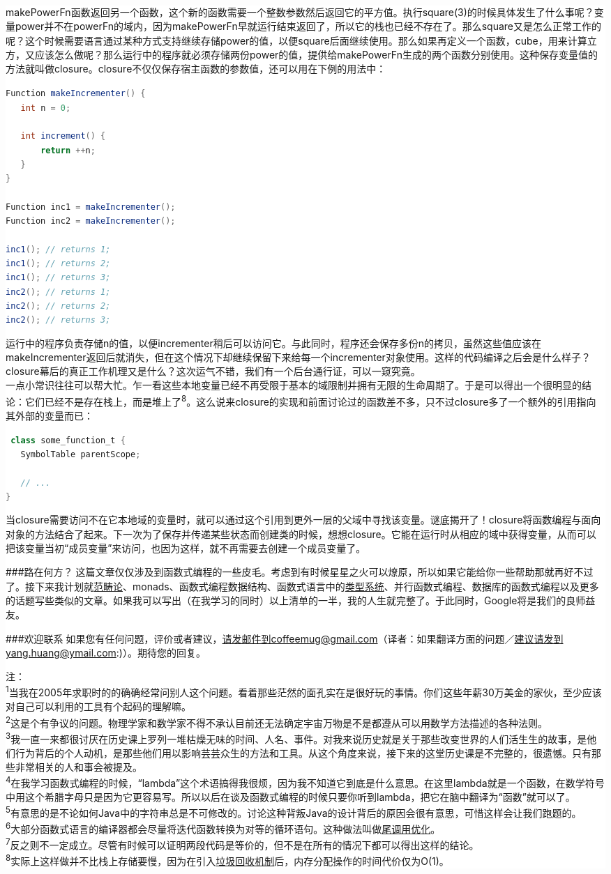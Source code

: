 makePowerFn函数返回另一个函数，这个新的函数需要一个整数参数然后返回它的平方值。执行square(3)的时候具体发生了什么事呢？变量power并不在powerFn的域内，因为makePowerFn早就运行结束返回了，所以它的栈也已经不存在了。那么square又是怎么正常工作的呢？这个时候需要语言通过某种方式支持继续存储power的值，以便square后面继续使用。那么如果再定义一个函数，cube，用来计算立方，又应该怎么做呢？那么运行中的程序就必须存储两份power的值，提供给makePowerFn生成的两个函数分别使用。这种保存变量值的方法就叫做closure。closure不仅仅保存宿主函数的参数值，还可以用在下例的用法中：

```java
Function makeIncrementer() {
   int n = 0;

   int increment() {
       return ++n;
   }
}

Function inc1 = makeIncrementer();
Function inc2 = makeIncrementer();

inc1(); // returns 1;
inc1(); // returns 2;
inc1(); // returns 3;
inc2(); // returns 1;
inc2(); // returns 2;
inc2(); // returns 3;
```

运行中的程序负责存储n的值，以便incrementer稍后可以访问它。与此同时，程序还会保存多份n的拷贝，虽然这些值应该在makeIncrementer返回后就消失，但在这个情况下却继续保留下来给每一个incrementer对象使用。这样的代码编译之后会是什么样子？closure幕后的真正工作机理又是什么？这次运气不错，我们有一个后台通行证，可以一窥究竟。    
一点小常识往往可以帮大忙。乍一看这些本地变量已经不再受限于基本的域限制并拥有无限的生命周期了。于是可以得出一个很明显的结论：它们已经不是存在栈上，而是堆上了<sup>8</sup>。这么说来closure的实现和前面讨论过的函数差不多，只不过closure多了一个额外的引用指向其外部的变量而已：

```java
 class some_function_t {
   SymbolTable parentScope;
   
   // ...
}
```

当closure需要访问不在它本地域的变量时，就可以通过这个引用到更外一层的父域中寻找该变量。谜底揭开了！closure将函数编程与面向对象的方法结合了起来。下一次为了保存并传递某些状态而创建类的时候，想想closure。它能在运行时从相应的域中获得变量，从而可以把该变量当初“成员变量”来访问，也因为这样，就不再需要去创建一个成员变量了。

###路在何方？
这篇文章仅仅涉及到函数式编程的一些皮毛。考虑到有时候星星之火可以燎原，所以如果它能给你一些帮助那就再好不过了。接下来我计划就[范畴论](http://zh.wikipedia.org/wiki/%E8%8C%83%E7%95%B4%E8%AE%BA)、monads、函数式编程数据结构、函数式语言中的[类型系统](http://zh.wikipedia.org/wiki/%E9%A1%9E%E5%9E%8B%E7%B3%BB%E7%B5%B1)、并行函数式编程、数据库的函数式编程以及更多的话题写些类似的文章。如果我可以写出（在我学习的同时）以上清单的一半，我的人生就完整了。于此同时，Google将是我们的良师益友。

###欢迎联系
如果您有任何问题，评价或者建议，请发邮件到coffeemug@gmail.com（译者：如果翻译方面的问题／建议请发到yang.huang@ymail.com:)）。期待您的回复。

注：     
<sup>1</sup>当我在2005年求职时的的确确经常问别人这个问题。看着那些茫然的面孔实在是很好玩的事情。你们这些年薪30万美金的家伙，至少应该对自己可以利用的工具有个起码的理解嘛。     
<sup>2</sup>这是个有争议的问题。物理学家和数学家不得不承认目前还无法确定宇宙万物是不是都遵从可以用数学方法描述的各种法则。     
<sup>3</sup>我一直一来都很讨厌在历史课上罗列一堆枯燥无味的时间、人名、事件。对我来说历史就是关于那些改变世界的人们活生生的故事，是他们行为背后的个人动机，是那些他们用以影响芸芸众生的方法和工具。从这个角度来说，接下来的这堂历史课是不完整的，很遗憾。只有那些非常相关的人和事会被提及。     
<sup>4</sup>在我学习函数式编程的时候，“lambda”这个术语搞得我很烦，因为我不知道它到底是什么意思。在这里lambda就是一个函数，在数学符号中用这个希腊字母只是因为它更容易写。所以以后在谈及函数式编程的时候只要你听到lambda，把它在脑中翻译为“函数”就可以了。      
<sup>5</sup>有意思的是不论如何Java中的字符串总是不可修改的。讨论这种背叛Java的设计背后的原因会很有意思，可惜这样会让我们跑题的。     
<sup>6</sup>大部分函数式语言的编译器都会尽量将迭代函数转换为对等的循环语句。这种做法叫做[尾调用优化](http://zh.wikipedia.org/wiki/%E5%B0%BE%E8%B0%83%E7%94%A8)。      
<sup>7</sup>反之则不一定成立。尽管有时候可以证明两段代码是等价的，但不是在所有的情况下都可以得出这样的结论。      
<sup>8</sup>实际上这样做并不比栈上存储要慢，因为在引入[垃圾回收机制](http://zh.wikipedia.org/wiki/%E5%9E%83%E5%9C%BE%E5%9B%9E%E6%94%B6_(%E8%A8%88%E7%AE%97%E6%A9%9F%E7%A7%91%E5%AD%B8))后，内存分配操作的时间代价仅为O(1)。     

